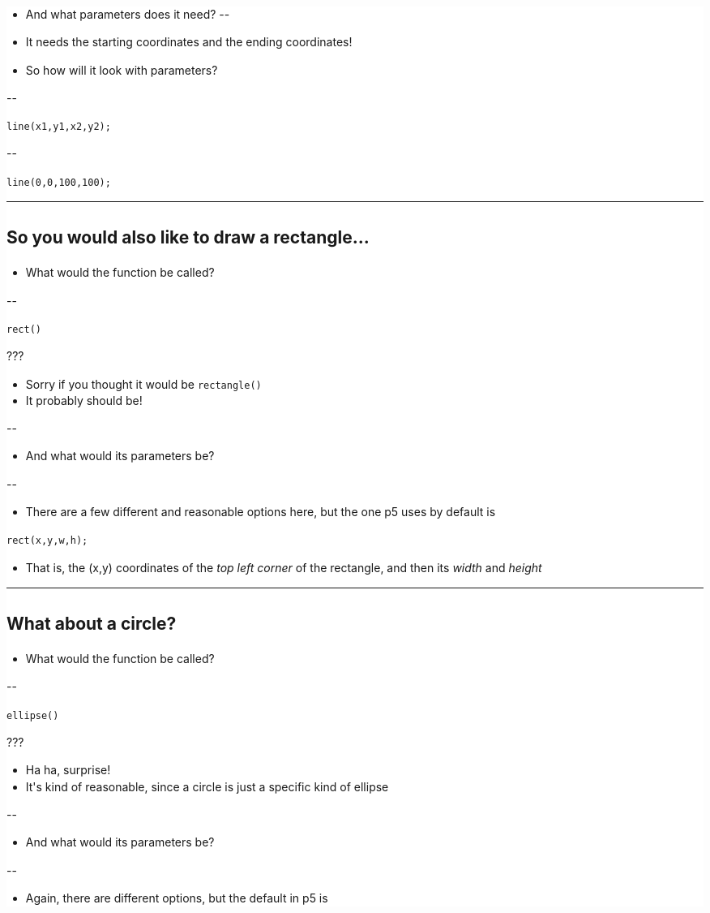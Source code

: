 - And what parameters does it need?
--

- It needs the starting coordinates and the ending coordinates!
- So how will it look with parameters?

--

`line(x1,y1,x2,y2);`

--

`line(0,0,100,100);`

---

## So you would also like to draw a rectangle...

- What would the function be called?

--

`rect()`  

???

- Sorry if you thought it would be `rectangle()`
- It probably should be!

--

- And what would its parameters be?

--
- There are a few different and reasonable options here, but the one p5 uses by default is

`rect(x,y,w,h);`

- That is, the (x,y) coordinates of the _top left corner_ of the rectangle, and then its _width_ and _height_

---

## What about a circle?

- What would the function be called?

--

`ellipse()`

???

- Ha ha, surprise!
- It's kind of reasonable, since a circle is just a specific kind of ellipse

--

- And what would its parameters be?

--
- Again, there are different options, but the default in p5 is
